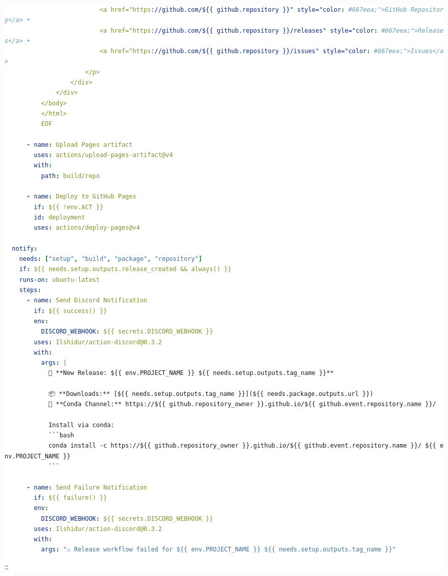```yaml
                          <a href="https://github.com/${{ github.repository }}" style="color: #667eea;">GitHub Repository</a> •
                          <a href="https://github.com/${{ github.repository }}/releases" style="color: #667eea;">Releases</a> •
                          <a href="https://github.com/${{ github.repository }}/issues" style="color: #667eea;">Issues</a>
                      </p>
                  </div>
              </div>
          </body>
          </html>
          EOF

      - name: Upload Pages artifact
        uses: actions/upload-pages-artifact@v4
        with:
          path: build/repo

      - name: Deploy to GitHub Pages
        if: ${{ !env.ACT }}
        id: deployment
        uses: actions/deploy-pages@v4

  notify:
    needs: ["setup", "build", "package", "repository"]
    if: ${{ needs.setup.outputs.release_created && always() }}
    runs-on: ubuntu-latest
    steps:
      - name: Send Discord Notification
        if: ${{ success() }}
        env:
          DISCORD_WEBHOOK: ${{ secrets.DISCORD_WEBHOOK }}
        uses: Ilshidur/action-discord@0.3.2
        with:
          args: |
            🎉 **New Release: ${{ env.PROJECT_NAME }} ${{ needs.setup.outputs.tag_name }}**
            
            📦 **Downloads:** [${{ needs.setup.outputs.tag_name }}](${{ needs.package.outputs.url }})
            🐍 **Conda Channel:** https://${{ github.repository_owner }}.github.io/${{ github.event.repository.name }}/
            
            Install via conda:
            ```bash
            conda install -c https://${{ github.repository_owner }}.github.io/${{ github.event.repository.name }}/ ${{ env.PROJECT_NAME }}
            ```

      - name: Send Failure Notification
        if: ${{ failure() }}
        env:
          DISCORD_WEBHOOK: ${{ secrets.DISCORD_WEBHOOK }}
        uses: Ilshidur/action-discord@0.3.2
        with:
          args: "⚠️ Release workflow failed for ${{ env.PROJECT_NAME }} ${{ needs.setup.outputs.tag_name }}"
```
::
